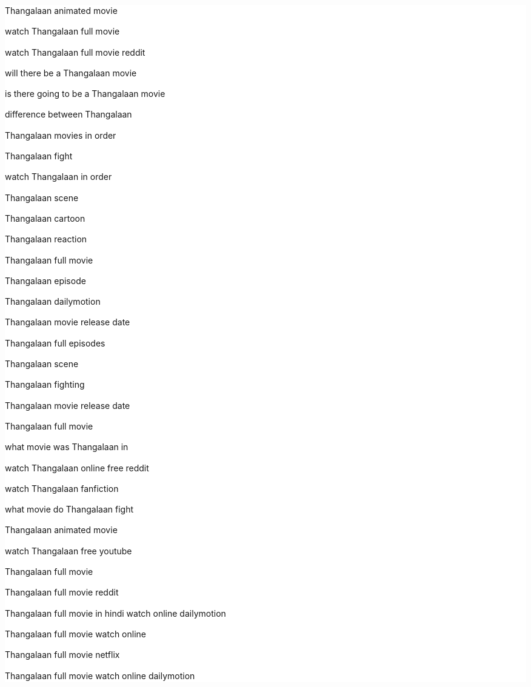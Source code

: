 Thangalaan animated movie

watch Thangalaan full movie

watch Thangalaan full movie reddit

will there be a Thangalaan movie

is there going to be a Thangalaan movie

difference between Thangalaan

Thangalaan movies in order

Thangalaan fight

watch Thangalaan in order

Thangalaan scene

Thangalaan cartoon

Thangalaan reaction

Thangalaan full movie

Thangalaan episode

Thangalaan dailymotion

Thangalaan movie release date

Thangalaan full episodes

Thangalaan scene

Thangalaan fighting

Thangalaan movie release date

Thangalaan full movie

what movie was Thangalaan in

watch Thangalaan online free reddit

watch Thangalaan fanfiction

what movie do Thangalaan fight

Thangalaan animated movie

watch Thangalaan free youtube

Thangalaan full movie

Thangalaan full movie reddit

Thangalaan full movie in hindi watch online dailymotion

Thangalaan full movie watch online

Thangalaan full movie netflix

Thangalaan full movie watch online dailymotion
